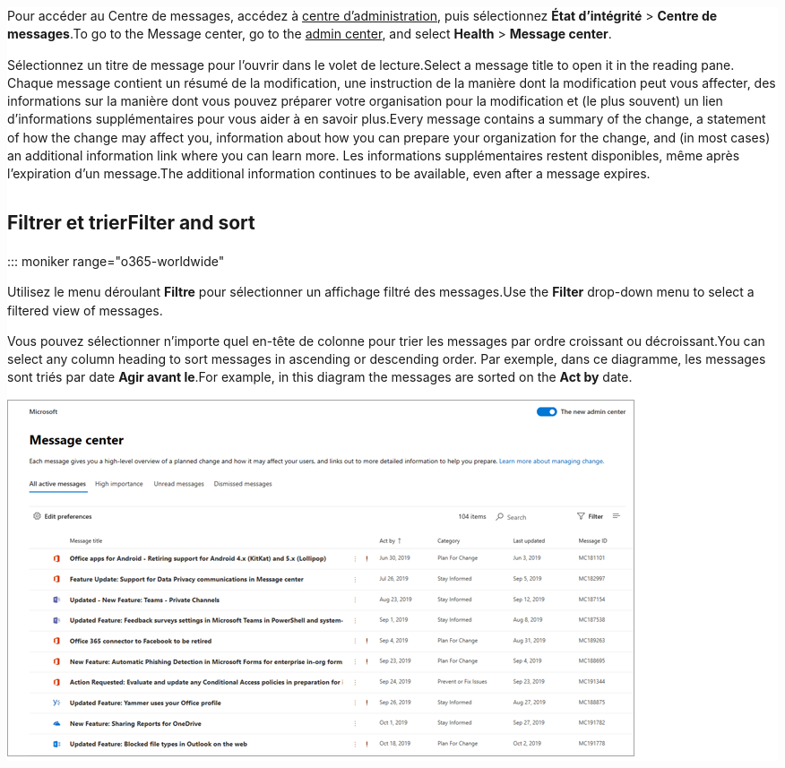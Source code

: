 <span data-ttu-id="1765e-107">Pour accéder au Centre de messages, accédez à [centre d’administration](https://go.microsoft.com/fwlink/p/?linkid=2024339), puis sélectionnez **État d’intégrité** > **Centre de messages**.</span><span class="sxs-lookup"><span data-stu-id="1765e-107">To go to the Message center, go to the [admin center](https://go.microsoft.com/fwlink/p/?linkid=2024339), and select **Health** > **Message center**.</span></span> 

<span data-ttu-id="1765e-108">Sélectionnez un titre de message pour l’ouvrir dans le volet de lecture.</span><span class="sxs-lookup"><span data-stu-id="1765e-108">Select a message title to open it in the reading pane.</span></span> <span data-ttu-id="1765e-109">Chaque message contient un résumé de la modification, une instruction de la manière dont la modification peut vous affecter, des informations sur la manière dont vous pouvez préparer votre organisation pour la modification et (le plus souvent) un lien d’informations supplémentaires pour vous aider à en savoir plus.</span><span class="sxs-lookup"><span data-stu-id="1765e-109">Every message contains a summary of the change, a statement of how the change may affect you, information about how you can prepare your organization for the change, and (in most cases) an additional information link where you can learn more.</span></span> <span data-ttu-id="1765e-110">Les informations supplémentaires restent disponibles, même après l’expiration d’un message.</span><span class="sxs-lookup"><span data-stu-id="1765e-110">The additional information continues to be available, even after a message expires.</span></span>

## <a name="filter-and-sort"></a><span data-ttu-id="1765e-111">Filtrer et trier</span><span class="sxs-lookup"><span data-stu-id="1765e-111">Filter and sort</span></span>

::: moniker range="o365-worldwide"

<span data-ttu-id="1765e-112">Utilisez le menu déroulant **Filtre** pour sélectionner un affichage filtré des messages.</span><span class="sxs-lookup"><span data-stu-id="1765e-112">Use the **Filter** drop-down menu to select a filtered view of messages.</span></span>

<span data-ttu-id="1765e-113">Vous pouvez sélectionner n’importe quel en-tête de colonne pour trier les messages par ordre croissant ou décroissant.</span><span class="sxs-lookup"><span data-stu-id="1765e-113">You can select any column heading to sort messages in ascending or descending order.</span></span> <span data-ttu-id="1765e-114">Par exemple, dans ce diagramme, les messages sont triés par date **Agir avant le**.</span><span class="sxs-lookup"><span data-stu-id="1765e-114">For example, in this diagram the messages are sorted on the **Act by** date.</span></span>

![Affichage du centre de messages trié par date Agir avant le](../../media/message-center-filter-act-by.png)
